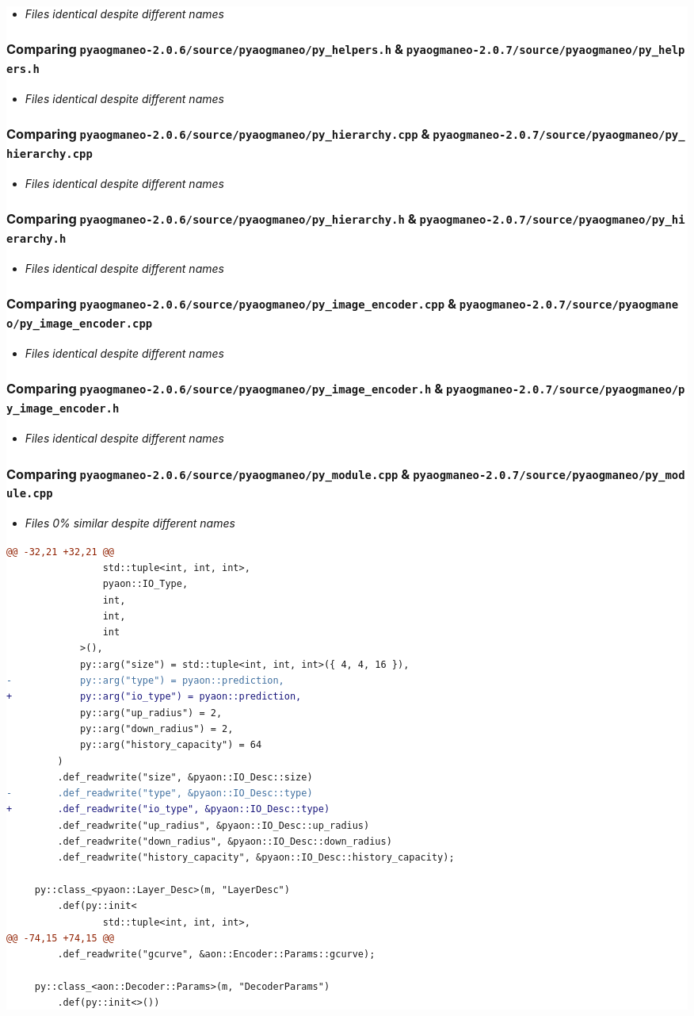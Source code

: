  * *Files identical despite different names*

### Comparing `pyaogmaneo-2.0.6/source/pyaogmaneo/py_helpers.h` & `pyaogmaneo-2.0.7/source/pyaogmaneo/py_helpers.h`

 * *Files identical despite different names*

### Comparing `pyaogmaneo-2.0.6/source/pyaogmaneo/py_hierarchy.cpp` & `pyaogmaneo-2.0.7/source/pyaogmaneo/py_hierarchy.cpp`

 * *Files identical despite different names*

### Comparing `pyaogmaneo-2.0.6/source/pyaogmaneo/py_hierarchy.h` & `pyaogmaneo-2.0.7/source/pyaogmaneo/py_hierarchy.h`

 * *Files identical despite different names*

### Comparing `pyaogmaneo-2.0.6/source/pyaogmaneo/py_image_encoder.cpp` & `pyaogmaneo-2.0.7/source/pyaogmaneo/py_image_encoder.cpp`

 * *Files identical despite different names*

### Comparing `pyaogmaneo-2.0.6/source/pyaogmaneo/py_image_encoder.h` & `pyaogmaneo-2.0.7/source/pyaogmaneo/py_image_encoder.h`

 * *Files identical despite different names*

### Comparing `pyaogmaneo-2.0.6/source/pyaogmaneo/py_module.cpp` & `pyaogmaneo-2.0.7/source/pyaogmaneo/py_module.cpp`

 * *Files 0% similar despite different names*

```diff
@@ -32,21 +32,21 @@
                 std::tuple<int, int, int>,
                 pyaon::IO_Type,
                 int,
                 int,
                 int
             >(),
             py::arg("size") = std::tuple<int, int, int>({ 4, 4, 16 }),
-            py::arg("type") = pyaon::prediction,
+            py::arg("io_type") = pyaon::prediction,
             py::arg("up_radius") = 2,
             py::arg("down_radius") = 2,
             py::arg("history_capacity") = 64
         )
         .def_readwrite("size", &pyaon::IO_Desc::size)
-        .def_readwrite("type", &pyaon::IO_Desc::type)
+        .def_readwrite("io_type", &pyaon::IO_Desc::type)
         .def_readwrite("up_radius", &pyaon::IO_Desc::up_radius)
         .def_readwrite("down_radius", &pyaon::IO_Desc::down_radius)
         .def_readwrite("history_capacity", &pyaon::IO_Desc::history_capacity);
 
     py::class_<pyaon::Layer_Desc>(m, "LayerDesc")
         .def(py::init<
                 std::tuple<int, int, int>,
@@ -74,15 +74,15 @@
         .def_readwrite("gcurve", &aon::Encoder::Params::gcurve);
 
     py::class_<aon::Decoder::Params>(m, "DecoderParams")
         .def(py::init<>())
```